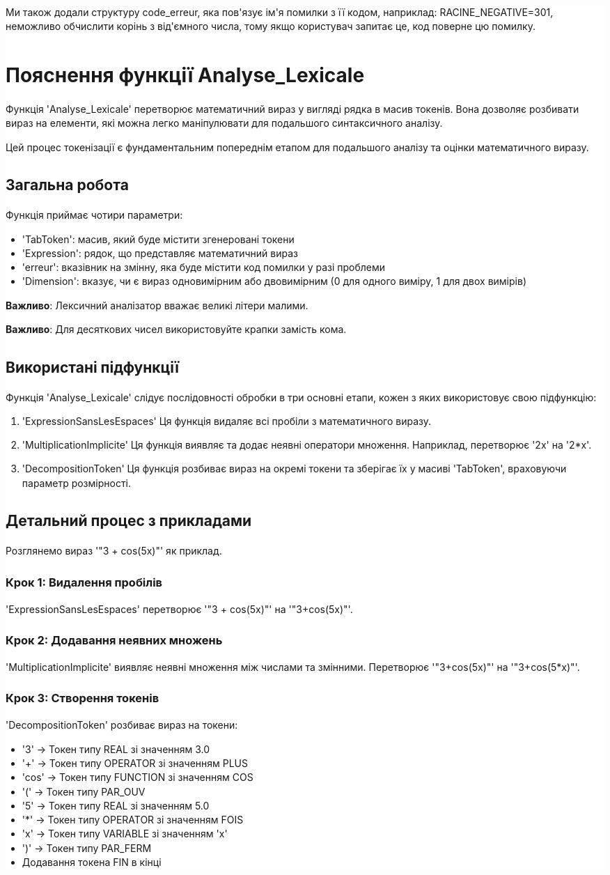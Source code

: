Ми також додали структуру code_erreur, яка пов'язує ім'я помилки з її кодом, наприклад: RACINE_NEGATIVE=301, неможливо обчислити корінь з від'ємного числа, тому якщо користувач запитає це, код поверне цю помилку.

# Пояснення функції Analyse_Lexicale

Функція 'Analyse_Lexicale' перетворює математичний вираз у вигляді рядка в масив токенів. Вона дозволяє розбивати вираз на елементи, які можна легко маніпулювати для подальшого синтаксичного аналізу.

Цей процес токенізації є фундаментальним попереднім етапом для подальшого аналізу та оцінки математичного виразу.

## Загальна робота

Функція приймає чотири параметри:
* 'TabToken': масив, який буде містити згенеровані токени
* 'Expression': рядок, що представляє математичний вираз
* 'erreur': вказівник на змінну, яка буде містити код помилки у разі проблеми
* 'Dimension': вказує, чи є вираз одновимірним або двовимірним (0 для одного виміру, 1 для двох вимірів)

**Важливо**: Лексичний аналізатор вважає великі літери малими.

**Важливо**: Для десяткових чисел використовуйте крапки замість кома.

## Використані підфункції

Функція 'Analyse_Lexicale' слідує послідовності обробки в три основні етапи, кожен з яких використовує свою підфункцію:

1. 'ExpressionSansLesEspaces'
   Ця функція видаляє всі пробіли з математичного виразу.

2. 'MultiplicationImplicite'
   Ця функція виявляє та додає неявні оператори множення. Наприклад, перетворює '2x' на '2*x'.

3. 'DecompositionToken'
   Ця функція розбиває вираз на окремі токени та зберігає їх у масиві 'TabToken', враховуючи параметр розмірності.

## Детальний процес з прикладами

Розглянемо вираз '"3 + cos(5x)"' як приклад.

### Крок 1: Видалення пробілів
'ExpressionSansLesEspaces' перетворює '"3 + cos(5x)"' на '"3+cos(5x)"'.

### Крок 2: Додавання неявних множень
'MultiplicationImplicite' виявляє неявні множення між числами та змінними. Перетворює '"3+cos(5x)"' на '"3+cos(5*x)"'.

### Крок 3: Створення токенів
'DecompositionToken' розбиває вираз на токени:
* '3' → Токен типу REAL зі значенням 3.0
* '+' → Токен типу OPERATOR зі значенням PLUS
* 'cos' → Токен типу FUNCTION зі значенням COS
* '(' → Токен типу PAR_OUV
* '5' → Токен типу REAL зі значенням 5.0
* '*' → Токен типу OPERATOR зі значенням FOIS
* 'x' → Токен типу VARIABLE зі значенням 'x'
* ')' → Токен типу PAR_FERM
* Додавання токена FIN в кінці
